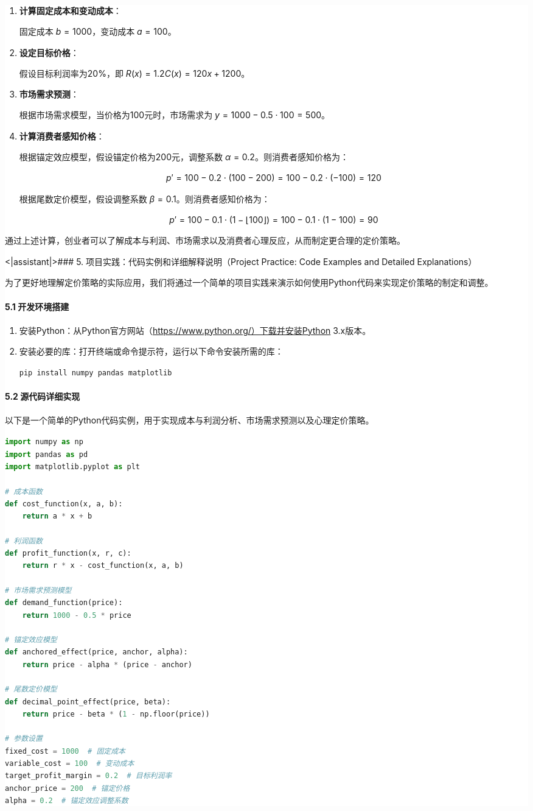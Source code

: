 1. **计算固定成本和变动成本**：

   固定成本 $b = 1000$，变动成本 $a = 100$。

2. **设定目标价格**：

   假设目标利润率为20%，即 $R(x) = 1.2C(x) = 120x + 1200$。

3. **市场需求预测**：

   根据市场需求模型，当价格为100元时，市场需求为 $y = 1000 - 0.5 \cdot 100 = 500$。

4. **计算消费者感知价格**：

   根据锚定效应模型，假设锚定价格为200元，调整系数 $\alpha = 0.2$。则消费者感知价格为：

   $$ p' = 100 - 0.2 \cdot (100 - 200) = 100 - 0.2 \cdot (-100) = 120 $$

   根据尾数定价模型，假设调整系数 $\beta = 0.1$。则消费者感知价格为：

   $$ p' = 100 - 0.1 \cdot (1 - \lfloor 100 \rfloor) = 100 - 0.1 \cdot (1 - 100) = 90 $$

通过上述计算，创业者可以了解成本与利润、市场需求以及消费者心理反应，从而制定更合理的定价策略。

<|assistant|>### 5. 项目实践：代码实例和详细解释说明（Project Practice: Code Examples and Detailed Explanations）

为了更好地理解定价策略的实际应用，我们将通过一个简单的项目实践来演示如何使用Python代码来实现定价策略的制定和调整。

#### 5.1 开发环境搭建

1. 安装Python：从Python官方网站（https://www.python.org/）下载并安装Python 3.x版本。
2. 安装必要的库：打开终端或命令提示符，运行以下命令安装所需的库：

   ```shell
   pip install numpy pandas matplotlib
   ```

#### 5.2 源代码详细实现

以下是一个简单的Python代码实例，用于实现成本与利润分析、市场需求预测以及心理定价策略。

```python
import numpy as np
import pandas as pd
import matplotlib.pyplot as plt

# 成本函数
def cost_function(x, a, b):
    return a * x + b

# 利润函数
def profit_function(x, r, c):
    return r * x - cost_function(x, a, b)

# 市场需求预测模型
def demand_function(price):
    return 1000 - 0.5 * price

# 锚定效应模型
def anchored_effect(price, anchor, alpha):
    return price - alpha * (price - anchor)

# 尾数定价模型
def decimal_point_effect(price, beta):
    return price - beta * (1 - np.floor(price))

# 参数设置
fixed_cost = 1000  # 固定成本
variable_cost = 100  # 变动成本
target_profit_margin = 0.2  # 目标利润率
anchor_price = 200  # 锚定价格
alpha = 0.2  # 锚定效应调整系数
```